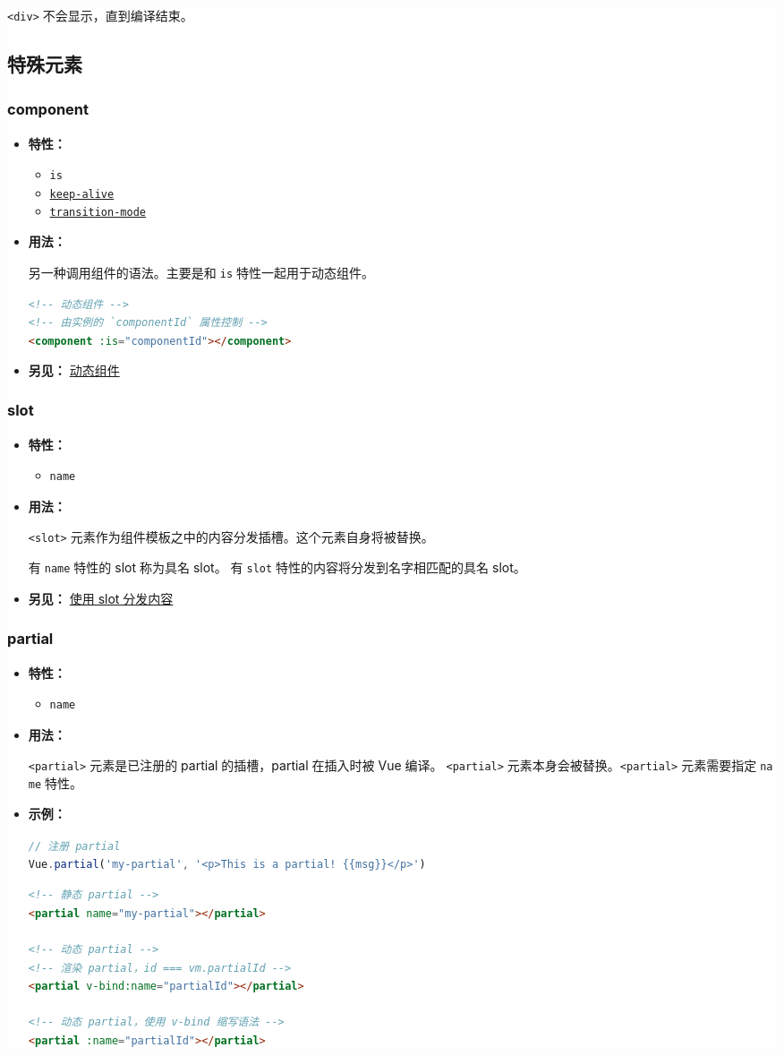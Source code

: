   `<div>` 不会显示，直到编译结束。

## 特殊元素

### component

- **特性：**
  - `is`
  - [`keep-alive`](/guide/components.html#keep-alive)
  - [`transition-mode`](/guide/components.html#transition-mode)

- **用法：**

  另一种调用组件的语法。主要是和 `is` 特性一起用于动态组件。

  ``` html
  <!-- 动态组件 -->
  <!-- 由实例的 `componentId` 属性控制 -->
  <component :is="componentId"></component>
  ```

- **另见：** [动态组件](/guide/components.html#动态组件)

### slot

- **特性：**
  - `name`

- **用法：**

  `<slot>` 元素作为组件模板之中的内容分发插槽。这个元素自身将被替换。

  有 `name` 特性的 slot 称为具名 slot。 有 `slot` 特性的内容将分发到名字相匹配的具名 slot。

- **另见：** [使用 slot 分发内容](/guide/components.html#使用-Slot-分发内容)

### partial

- **特性：**
  - `name`

- **用法：**

  `<partial>` 元素是已注册的 partial 的插槽，partial 在插入时被 Vue 编译。 `<partial>` 元素本身会被替换。`<partial>` 元素需要指定 `name` 特性。

- **示例：**

  ``` js
  // 注册 partial
  Vue.partial('my-partial', '<p>This is a partial! {{msg}}</p>')
  ```

  ``` html
  <!-- 静态 partial -->
  <partial name="my-partial"></partial>

  <!-- 动态 partial -->
  <!-- 渲染 partial，id === vm.partialId -->
  <partial v-bind:name="partialId"></partial>

  <!-- 动态 partial，使用 v-bind 缩写语法 -->
  <partial :name="partialId"></partial>
  ```
